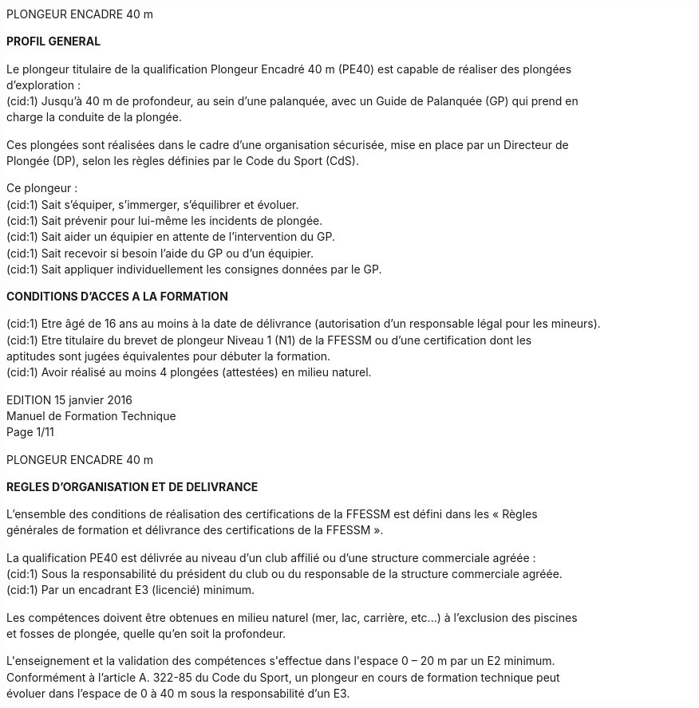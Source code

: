 PLONGEUR ENCADRE 40 m  
  
**PROFIL GENERAL**  
  
Le plongeur titulaire de la qualification Plongeur Encadré 40 m (PE40) est capable de réaliser des plongées  
d’exploration :  
(cid:1) Jusqu’à  40  m  de  profondeur,  au  sein  d’une  palanquée,  avec  un  Guide  de  Palanquée  (GP)  qui  prend  en  
charge la conduite de la plongée.  
  
Ces  plongées  sont  réalisées  dans  le  cadre  d’une  organisation  sécurisée,  mise  en  place  par  un  Directeur  de  
Plongée (DP), selon les règles définies par le Code du Sport (CdS).  
  
Ce plongeur :  
(cid:1) Sait s’équiper, s’immerger, s’équilibrer et évoluer.  
(cid:1) Sait prévenir pour lui-même les incidents de plongée.  
(cid:1) Sait aider un équipier en attente de l’intervention du GP.  
(cid:1) Sait recevoir si besoin l’aide du GP ou d’un équipier.  
(cid:1) Sait appliquer individuellement les consignes données par le GP.  
  
  
**CONDITIONS D’ACCES A LA FORMATION**  
  
(cid:1) Etre âgé de 16 ans au moins à la date de délivrance (autorisation d’un responsable légal pour les mineurs).  
(cid:1) Etre  titulaire  du  brevet  de  plongeur  Niveau  1  (N1)  de  la  FFESSM  ou  d’une  certification  dont  les  
aptitudes sont jugées équivalentes pour débuter la formation.  
(cid:1) Avoir réalisé au moins 4 plongées (attestées) en milieu naturel.  
  
  
EDITION 15 janvier 2016  
Manuel de Formation Technique  
Page 1/11  
  
PLONGEUR ENCADRE 40 m  
  
**REGLES D’ORGANISATION ET DE DELIVRANCE**  
  
L’ensemble  des  conditions  de  réalisation  des  certifications  de  la  FFESSM  est  défini  dans  les  « Règles  
générales de formation et délivrance des certifications de la FFESSM ».  
  
La qualification PE40 est délivrée au niveau d’un club affilié ou d’une structure commerciale agréée :  
(cid:1) Sous la responsabilité du président du club ou du responsable de la structure commerciale agréée.  
(cid:1) Par un encadrant E3 (licencié) minimum.  
  
Les compétences doivent être obtenues en milieu naturel (mer, lac, carrière, etc...) à l’exclusion des piscines  
et fosses de plongée, quelle qu’en soit la profondeur.  
  
L'enseignement et la validation des compétences s'effectue dans l'espace 0 – 20 m par un E2 minimum.  
Conformément  à  l’article  A.  322-85  du  Code  du  Sport,  un  plongeur  en  cours  de  formation  technique  peut  
évoluer dans l’espace de 0 à 40 m sous la responsabilité d’un E3.  
  